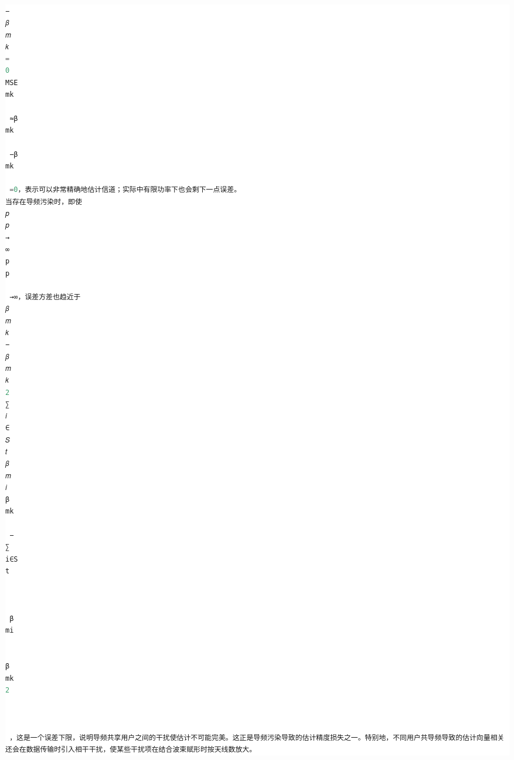 ```python
−
𝛽
𝑚
𝑘
=
0
MSE 
mk
​
 ≈β 
mk
​
 −β 
mk
​
 =0，表示可以非常精确地估计信道；实际中有限功率下也会剩下一点误差。
当存在导频污染时，即使 
𝑝
𝑝
→
∞
p 
p
​
 →∞，误差方差也趋近于 
𝛽
𝑚
𝑘
−
𝛽
𝑚
𝑘
2
∑
𝑖
∈
𝑆
𝑡
𝛽
𝑚
𝑖
β 
mk
​
 − 
∑ 
i∈S 
t
​
 
​
 β 
mi
​
 
β 
mk
2
​
 
​
 ，这是一个误差下限，说明导频共享用户之间的干扰使估计不可能完美。这正是导频污染导致的估计精度损失之一。特别地，不同用户共导频导致的估计向量相关还会在数据传输时引入相干干扰，使某些干扰项在结合波束赋形时按天线数放大。
```